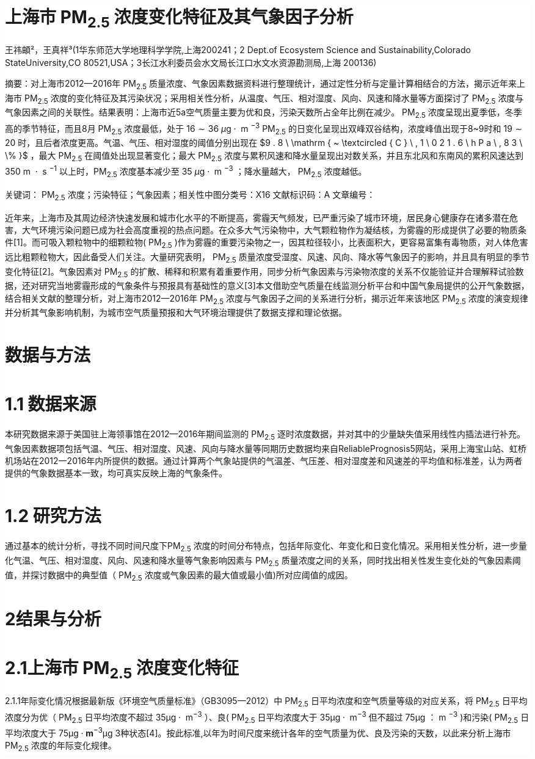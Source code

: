 # 上海市 $\mathbf { P M } _ { 2 . 5 }$ 浓度变化特征及其气象因子分析

王祎頔²，王真祥³(1华东师范大学地理科学学院,上海200241；2 Dept.of Ecosystem Science and Sustainability,Colorado StateUniversity,CO 80521,USA；3长江水利委员会水文局长江口水文水资源勘测局,上海 200136)

摘要：对上海市2012—2016年 $\mathrm { P M } _ { 2 . 5 }$ 质量浓度、气象因素数据资料进行整理统计，通过定性分析与定量计算相结合的方法，揭示近年来上海市 $\mathrm { P M } _ { 2 . 5 }$ 浓度的变化特征及其污染状况；采用相关性分析，从温度、气压、相对湿度、风向、风速和降水量等方面探讨了 $\mathrm { P M } _ { 2 . 5 }$ 浓度与气象因素之间的关联性。结果表明：上海市近5a空气质量主要为优和良，污染天数所占全年比例在减少。 $\mathrm { P M } _ { 2 . 5 }$ 浓度呈现出夏季低，冬季高的季节特征，而且8月 $\mathrm { P M } _ { 2 . 5 }$ 浓度最低，处于 $1 6 \sim 3 6 ~ \mu \mathrm { g } \cdot \mathrm { ~ m ~ } ^ { - 3 }$ $\mathrm { P M } _ { 2 . 5 }$ 的日变化呈现出双峰双谷结构，浓度峰值出现于8\~9时和 $1 9 \sim 2 0$ 时，且后者浓度更高。气温、气压、相对湿度的阈值分别出现在 $9 . 8 \ \mathrm { ~ \textcircled { C } \ , 1 \ 0 2 1 . 6 \ h P a \ , 8 3 \ \% }$ ，最大 $\mathrm { P M } _ { 2 . 5 }$ 在阈值处出现显著变化；最大 $\mathrm { P M } _ { 2 . 5 }$ 浓度与累积风速和降水量呈现出对数关系，并且东北风和东南风的累积风速达到 $3 5 0 \mathrm { ~ m ~ } \cdot \mathrm { ~ s ~ } ^ { - 1 }$ 以上时，$\mathrm { P M } _ { 2 . 5 }$ 浓度基本减少至 $3 5 ~ \mu \mathrm { g } \cdot \mathrm { ~ m ~ } ^ { - 3 }$ ；降水量越大， $\mathrm { P M } _ { 2 . 5 }$ 浓度越低。

关键词： $\mathrm { P M } _ { 2 . 5 }$ 浓度；污染特征；气象因素；相关性中图分类号：X16 文献标识码：A 文章编号：

近年来，上海市及其周边经济快速发展和城市化水平的不断提高，雾霾天气频发，已严重污染了城市环境，居民身心健康存在诸多潜在危害，大气环境污染问题已成为社会高度重视的热点问题。在众多大气污染物中，大气颗粒物作为凝结核，为雾霾的形成提供了必要的物质条件[1]。而可吸入颗粒物中的细颗粒物( $\mathrm { P M } _ { 2 . 5 }$ )作为雾霾的重要污染物之一，因其粒径较小，比表面积大，更容易富集有毒物质，对人体危害远比粗颗粒物大，因此备受人们关注。大量研究表明， $\mathrm { P M } _ { 2 . 5 }$ 质量浓度受湿度、风速、风向、降水等气象因子的影响，并且具有明显的季节变化特征[2]。气象因素对 $\mathrm { P M } _ { 2 . 5 }$ 的扩散、稀释和积累有着重要作用，同步分析气象因素与污染物浓度的关系不仅能验证并合理解释试验数据，还对研究当地雾霾形成的气象条件与预报具有基础性的意义[3]本文借助空气质量在线监测分析平台和中国气象局提供的公开气象数据，结合相关文献的整理分析，对上海市2012—2016年 $\mathrm { P M } _ { 2 . 5 }$ 浓度与气象因子之间的关系进行分析，揭示近年来该地区 $\mathrm { P M } _ { 2 . 5 }$ 浓度的演变规律并分析其气象影响机制，为城市空气质量预报和大气环境治理提供了数据支撑和理论依据。

# 数据与方法

# 1.1 数据来源

本研究数据来源于美国驻上海领事馆在2012—2016年期间监测的 $\mathrm { P M } _ { 2 . 5 }$ 逐时浓度数据，并对其中的少量缺失值采用线性内插法进行补充。气象因素数据项包括气温、气压、相对湿度、风速、风向与降水量等同期历史数据均来自ReliablePrognosis5网站，采用上海宝山站、虹桥机场站在2012一2016年内所提供的数据。通过计算两个气象站提供的气温差、气压差、相对湿度差和风速差的平均值和标准差，认为两者提供的气象数据基本一致，均可真实反映上海的气象条件。

# 1.2 研究方法

通过基本的统计分析，寻找不同时间尺度下$\mathrm { P M } _ { 2 . 5 }$ 浓度的时间分布特点，包括年际变化、年变化和日变化情况。采用相关性分析，进一步量化气温、气压、相对湿度、风向、风速和降水量等气象影响因素与 $\mathrm { P M } _ { 2 . 5 }$ 质量浓度之间的关系，同时找出相关性发生变化处的气象因素阈值，并探讨数据中的典型值（ $\mathrm { P M } _ { 2 . 5 }$ 浓度或气象因素的最大值或最小值)所对应阈值的成因。

# 2结果与分析

# 2.1上海市 $\mathbf { P M } _ { 2 . 5 }$ 浓度变化特征

2.1.1年际变化情况根据最新版《环境空气质量标准》（GB3095—2012）中 $\mathrm { P M } _ { 2 . 5 }$ 日平均浓度和空气质量等级的对应关系，将 $\mathrm { P M } _ { 2 . 5 }$ 日平均浓度分为优（ $\mathrm { P M } _ { 2 . 5 }$ 日平均浓度不超过 $3 5 \mathrm { \mu } \mathrm { g } \cdot \mathrm { \ m } ^ { - 3 }$ ）、良( $\mathrm { P M } _ { 2 . 5 }$ 日平均浓度大于 $3 5 \mathrm { \mu } \mathrm { g } \cdot \mathrm { ~ m } ^ { - 3 }$ 但不超过 $7 5 \mathrm { \mu g }$ ：$\mathrm { ~ m ~ } ^ { - 3 }$ )和污染( $\mathrm { P M } _ { 2 . 5 }$ 日平均浓度大于 $7 5 \mathrm { \mu g } \cdot \mathrm { \mathbf { m } } ^ { - 3 } \mathrm { \mu g }$ 3种状态[4]。按此标准,以年为时间尺度来统计各年的空气质量为优、良及污染的天数，以此来分析上海市 $\mathrm { P M } _ { 2 . 5 }$ 浓度的年际变化规律。
